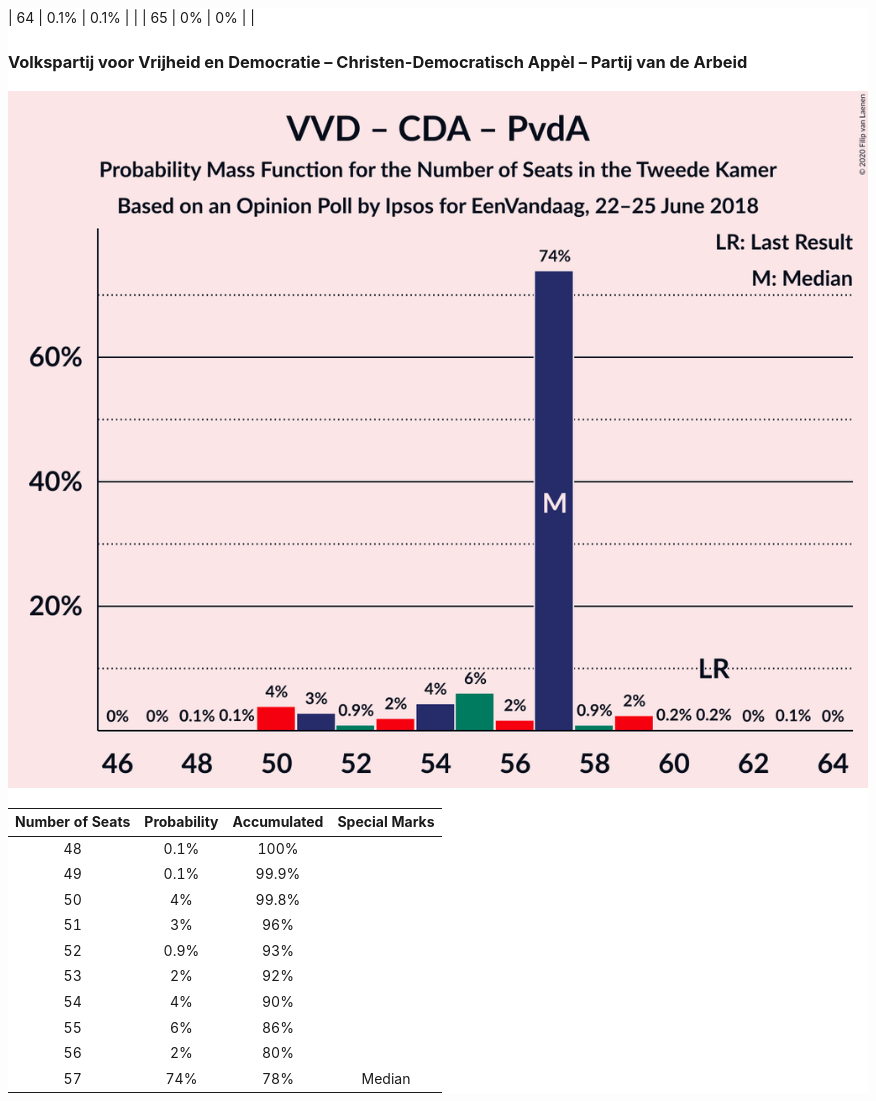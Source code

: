 | 64 | 0.1% | 0.1% |  |
| 65 | 0% | 0% |  |

### Volkspartij voor Vrijheid en Democratie – Christen-Democratisch Appèl – Partij van de Arbeid

![Graph with seats probability mass function not yet produced](2018-06-25-Ipsos-coalitions-seats-pmf-vvd–cda–pvda.png "Seats Probability Mass Function")

| Number of Seats | Probability | Accumulated | Special Marks |
|:---------------:|:-----------:|:-----------:|:-------------:|
| 48 | 0.1% | 100% |  |
| 49 | 0.1% | 99.9% |  |
| 50 | 4% | 99.8% |  |
| 51 | 3% | 96% |  |
| 52 | 0.9% | 93% |  |
| 53 | 2% | 92% |  |
| 54 | 4% | 90% |  |
| 55 | 6% | 86% |  |
| 56 | 2% | 80% |  |
| 57 | 74% | 78% | Median |